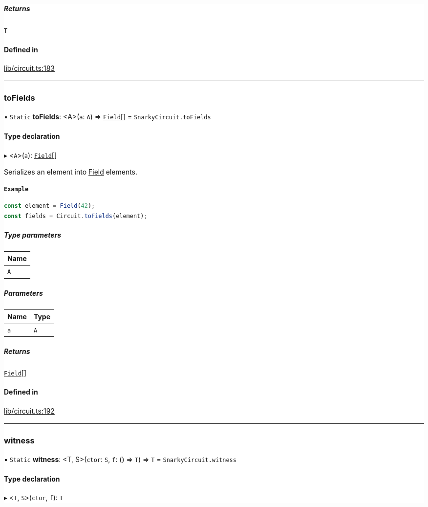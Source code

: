 ##### Returns

`T`

#### Defined in

[lib/circuit.ts:183](https://github.com/o1-labs/snarkyjs/blob/dcf69e2/src/lib/circuit.ts#L183)

___

### toFields

▪ `Static` **toFields**: <A\>(`a`: `A`) => [`Field`](Field.md)[] = `SnarkyCircuit.toFields`

#### Type declaration

▸ <`A`\>(`a`): [`Field`](Field.md)[]

Serializes an element into [Field](Field.md) elements.

**`Example`**

```ts
const element = Field(42);
const fields = Circuit.toFields(element);
```

##### Type parameters

| Name |
| :------ |
| `A` |

##### Parameters

| Name | Type |
| :------ | :------ |
| `a` | `A` |

##### Returns

[`Field`](Field.md)[]

#### Defined in

[lib/circuit.ts:192](https://github.com/o1-labs/snarkyjs/blob/dcf69e2/src/lib/circuit.ts#L192)

___

### witness

▪ `Static` **witness**: <T, S\>(`ctor`: `S`, `f`: () => `T`) => `T` = `SnarkyCircuit.witness`

#### Type declaration

▸ <`T`, `S`\>(`ctor`, `f`): `T`
